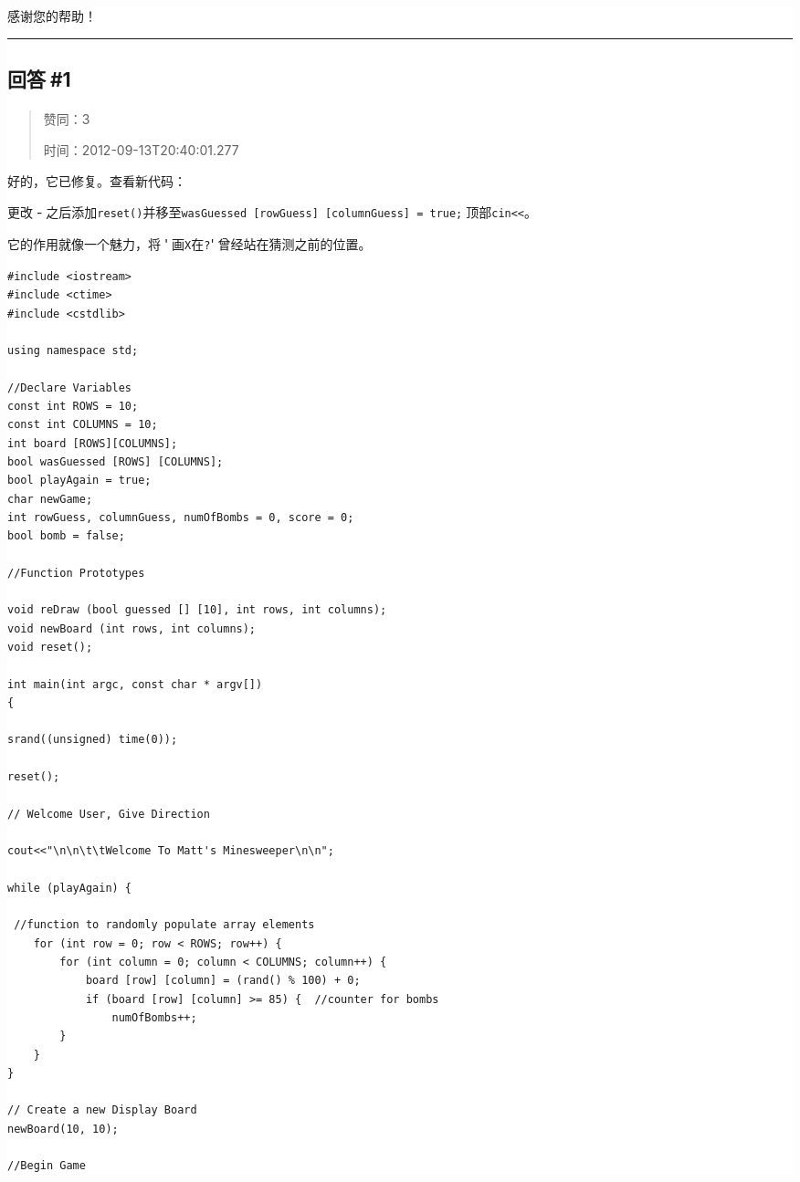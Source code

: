 感谢您的帮助！

* * *

## 回答 #1

> 赞同：3
> 
> 时间：2012-09-13T20:40:01.277

好的，它已修复。查看新代码：

更改 - 之后添加`reset()`并移至`wasGuessed [rowGuess] [columnGuess] = true;` 顶部`cin<<`。

它的作用就像一个魅力，将 ' 画`X`在`?`' 曾经站在猜测之前的位置。

```
#include <iostream>
#include <ctime>
#include <cstdlib>

using namespace std;

//Declare Variables
const int ROWS = 10;
const int COLUMNS = 10;
int board [ROWS][COLUMNS];
bool wasGuessed [ROWS] [COLUMNS];
bool playAgain = true;
char newGame; 
int rowGuess, columnGuess, numOfBombs = 0, score = 0; 
bool bomb = false;

//Function Prototypes 

void reDraw (bool guessed [] [10], int rows, int columns);
void newBoard (int rows, int columns);
void reset();

int main(int argc, const char * argv[])
{

srand((unsigned) time(0));

reset();

// Welcome User, Give Direction

cout<<"\n\n\t\tWelcome To Matt's Minesweeper\n\n";

while (playAgain) {

 //function to randomly populate array elements
    for (int row = 0; row < ROWS; row++) {
        for (int column = 0; column < COLUMNS; column++) {
            board [row] [column] = (rand() % 100) + 0; 
            if (board [row] [column] >= 85) {  //counter for bombs
                numOfBombs++;
        }
    }
}

// Create a new Display Board
newBoard(10, 10);

//Begin Game
```